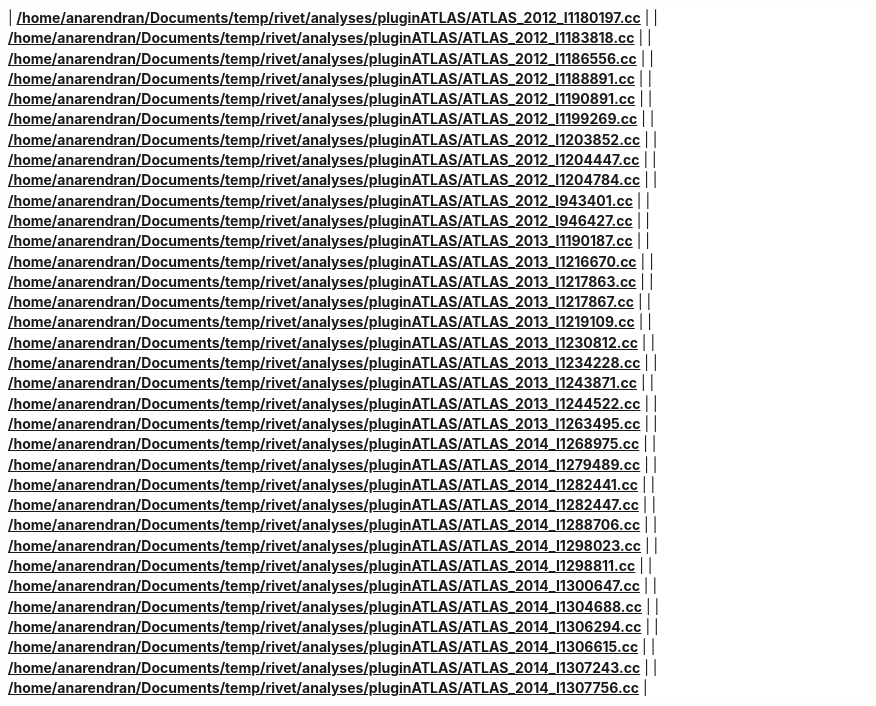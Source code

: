 | **[/home/anarendran/Documents/temp/rivet/analyses/pluginATLAS/ATLAS_2012_I1180197.cc](http://example.org/files/atlas__2012__i1180197_8cc/#file-atlas-2012-i1180197.cc)**  |
| **[/home/anarendran/Documents/temp/rivet/analyses/pluginATLAS/ATLAS_2012_I1183818.cc](http://example.org/files/atlas__2012__i1183818_8cc/#file-atlas-2012-i1183818.cc)**  |
| **[/home/anarendran/Documents/temp/rivet/analyses/pluginATLAS/ATLAS_2012_I1186556.cc](http://example.org/files/atlas__2012__i1186556_8cc/#file-atlas-2012-i1186556.cc)**  |
| **[/home/anarendran/Documents/temp/rivet/analyses/pluginATLAS/ATLAS_2012_I1188891.cc](http://example.org/files/atlas__2012__i1188891_8cc/#file-atlas-2012-i1188891.cc)**  |
| **[/home/anarendran/Documents/temp/rivet/analyses/pluginATLAS/ATLAS_2012_I1190891.cc](http://example.org/files/atlas__2012__i1190891_8cc/#file-atlas-2012-i1190891.cc)**  |
| **[/home/anarendran/Documents/temp/rivet/analyses/pluginATLAS/ATLAS_2012_I1199269.cc](http://example.org/files/atlas__2012__i1199269_8cc/#file-atlas-2012-i1199269.cc)**  |
| **[/home/anarendran/Documents/temp/rivet/analyses/pluginATLAS/ATLAS_2012_I1203852.cc](http://example.org/files/atlas__2012__i1203852_8cc/#file-atlas-2012-i1203852.cc)**  |
| **[/home/anarendran/Documents/temp/rivet/analyses/pluginATLAS/ATLAS_2012_I1204447.cc](http://example.org/files/atlas__2012__i1204447_8cc/#file-atlas-2012-i1204447.cc)**  |
| **[/home/anarendran/Documents/temp/rivet/analyses/pluginATLAS/ATLAS_2012_I1204784.cc](http://example.org/files/atlas__2012__i1204784_8cc/#file-atlas-2012-i1204784.cc)**  |
| **[/home/anarendran/Documents/temp/rivet/analyses/pluginATLAS/ATLAS_2012_I943401.cc](http://example.org/files/atlas__2012__i943401_8cc/#file-atlas-2012-i943401.cc)**  |
| **[/home/anarendran/Documents/temp/rivet/analyses/pluginATLAS/ATLAS_2012_I946427.cc](http://example.org/files/atlas__2012__i946427_8cc/#file-atlas-2012-i946427.cc)**  |
| **[/home/anarendran/Documents/temp/rivet/analyses/pluginATLAS/ATLAS_2013_I1190187.cc](http://example.org/files/atlas__2013__i1190187_8cc/#file-atlas-2013-i1190187.cc)**  |
| **[/home/anarendran/Documents/temp/rivet/analyses/pluginATLAS/ATLAS_2013_I1216670.cc](http://example.org/files/atlas__2013__i1216670_8cc/#file-atlas-2013-i1216670.cc)**  |
| **[/home/anarendran/Documents/temp/rivet/analyses/pluginATLAS/ATLAS_2013_I1217863.cc](http://example.org/files/atlas__2013__i1217863_8cc/#file-atlas-2013-i1217863.cc)**  |
| **[/home/anarendran/Documents/temp/rivet/analyses/pluginATLAS/ATLAS_2013_I1217867.cc](http://example.org/files/atlas__2013__i1217867_8cc/#file-atlas-2013-i1217867.cc)**  |
| **[/home/anarendran/Documents/temp/rivet/analyses/pluginATLAS/ATLAS_2013_I1219109.cc](http://example.org/files/atlas__2013__i1219109_8cc/#file-atlas-2013-i1219109.cc)**  |
| **[/home/anarendran/Documents/temp/rivet/analyses/pluginATLAS/ATLAS_2013_I1230812.cc](http://example.org/files/atlas__2013__i1230812_8cc/#file-atlas-2013-i1230812.cc)**  |
| **[/home/anarendran/Documents/temp/rivet/analyses/pluginATLAS/ATLAS_2013_I1234228.cc](http://example.org/files/atlas__2013__i1234228_8cc/#file-atlas-2013-i1234228.cc)**  |
| **[/home/anarendran/Documents/temp/rivet/analyses/pluginATLAS/ATLAS_2013_I1243871.cc](http://example.org/files/atlas__2013__i1243871_8cc/#file-atlas-2013-i1243871.cc)**  |
| **[/home/anarendran/Documents/temp/rivet/analyses/pluginATLAS/ATLAS_2013_I1244522.cc](http://example.org/files/atlas__2013__i1244522_8cc/#file-atlas-2013-i1244522.cc)**  |
| **[/home/anarendran/Documents/temp/rivet/analyses/pluginATLAS/ATLAS_2013_I1263495.cc](http://example.org/files/atlas__2013__i1263495_8cc/#file-atlas-2013-i1263495.cc)**  |
| **[/home/anarendran/Documents/temp/rivet/analyses/pluginATLAS/ATLAS_2014_I1268975.cc](http://example.org/files/atlas__2014__i1268975_8cc/#file-atlas-2014-i1268975.cc)**  |
| **[/home/anarendran/Documents/temp/rivet/analyses/pluginATLAS/ATLAS_2014_I1279489.cc](http://example.org/files/atlas__2014__i1279489_8cc/#file-atlas-2014-i1279489.cc)**  |
| **[/home/anarendran/Documents/temp/rivet/analyses/pluginATLAS/ATLAS_2014_I1282441.cc](http://example.org/files/atlas__2014__i1282441_8cc/#file-atlas-2014-i1282441.cc)**  |
| **[/home/anarendran/Documents/temp/rivet/analyses/pluginATLAS/ATLAS_2014_I1282447.cc](http://example.org/files/atlas__2014__i1282447_8cc/#file-atlas-2014-i1282447.cc)**  |
| **[/home/anarendran/Documents/temp/rivet/analyses/pluginATLAS/ATLAS_2014_I1288706.cc](http://example.org/files/atlas__2014__i1288706_8cc/#file-atlas-2014-i1288706.cc)**  |
| **[/home/anarendran/Documents/temp/rivet/analyses/pluginATLAS/ATLAS_2014_I1298023.cc](http://example.org/files/atlas__2014__i1298023_8cc/#file-atlas-2014-i1298023.cc)**  |
| **[/home/anarendran/Documents/temp/rivet/analyses/pluginATLAS/ATLAS_2014_I1298811.cc](http://example.org/files/atlas__2014__i1298811_8cc/#file-atlas-2014-i1298811.cc)**  |
| **[/home/anarendran/Documents/temp/rivet/analyses/pluginATLAS/ATLAS_2014_I1300647.cc](http://example.org/files/atlas__2014__i1300647_8cc/#file-atlas-2014-i1300647.cc)**  |
| **[/home/anarendran/Documents/temp/rivet/analyses/pluginATLAS/ATLAS_2014_I1304688.cc](http://example.org/files/atlas__2014__i1304688_8cc/#file-atlas-2014-i1304688.cc)**  |
| **[/home/anarendran/Documents/temp/rivet/analyses/pluginATLAS/ATLAS_2014_I1306294.cc](http://example.org/files/atlas__2014__i1306294_8cc/#file-atlas-2014-i1306294.cc)**  |
| **[/home/anarendran/Documents/temp/rivet/analyses/pluginATLAS/ATLAS_2014_I1306615.cc](http://example.org/files/atlas__2014__i1306615_8cc/#file-atlas-2014-i1306615.cc)**  |
| **[/home/anarendran/Documents/temp/rivet/analyses/pluginATLAS/ATLAS_2014_I1307243.cc](http://example.org/files/atlas__2014__i1307243_8cc/#file-atlas-2014-i1307243.cc)**  |
| **[/home/anarendran/Documents/temp/rivet/analyses/pluginATLAS/ATLAS_2014_I1307756.cc](http://example.org/files/atlas__2014__i1307756_8cc/#file-atlas-2014-i1307756.cc)**  |